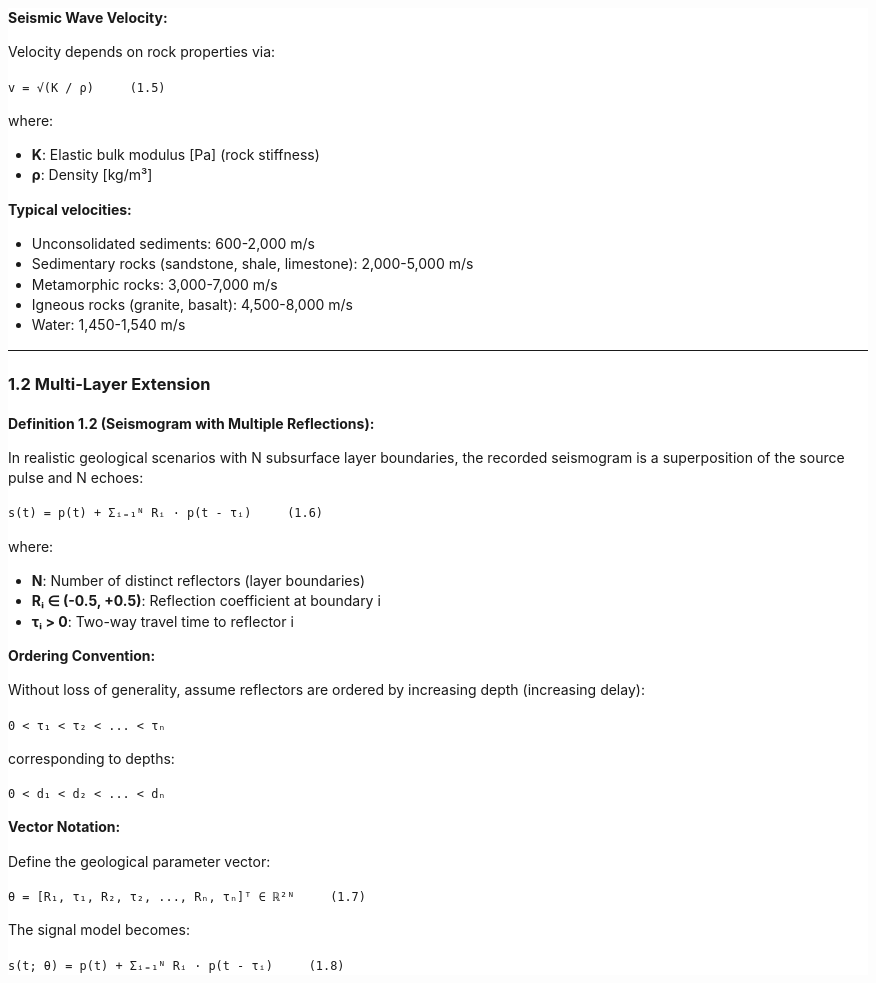 **Seismic Wave Velocity:**

Velocity depends on rock properties via:

```
v = √(K / ρ)     (1.5)
```

where:
- **K**: Elastic bulk modulus [Pa] (rock stiffness)
- **ρ**: Density [kg/m³]

**Typical velocities:**
- Unconsolidated sediments: 600-2,000 m/s
- Sedimentary rocks (sandstone, shale, limestone): 2,000-5,000 m/s
- Metamorphic rocks: 3,000-7,000 m/s
- Igneous rocks (granite, basalt): 4,500-8,000 m/s
- Water: 1,450-1,540 m/s

---

### 1.2 Multi-Layer Extension

**Definition 1.2 (Seismogram with Multiple Reflections):**

In realistic geological scenarios with N subsurface layer boundaries, the recorded seismogram is a superposition of the source pulse and N echoes:

```
s(t) = p(t) + Σᵢ₌₁ᴺ Rᵢ · p(t - τᵢ)     (1.6)
```

where:
- **N**: Number of distinct reflectors (layer boundaries)
- **Rᵢ ∈ (-0.5, +0.5)**: Reflection coefficient at boundary i
- **τᵢ > 0**: Two-way travel time to reflector i

**Ordering Convention:**

Without loss of generality, assume reflectors are ordered by increasing depth (increasing delay):
```
0 < τ₁ < τ₂ < ... < τₙ
```

corresponding to depths:
```
0 < d₁ < d₂ < ... < dₙ
```

**Vector Notation:**

Define the geological parameter vector:
```
θ = [R₁, τ₁, R₂, τ₂, ..., Rₙ, τₙ]ᵀ ∈ ℝ²ᴺ     (1.7)
```

The signal model becomes:
```
s(t; θ) = p(t) + Σᵢ₌₁ᴺ Rᵢ · p(t - τᵢ)     (1.8)
```
